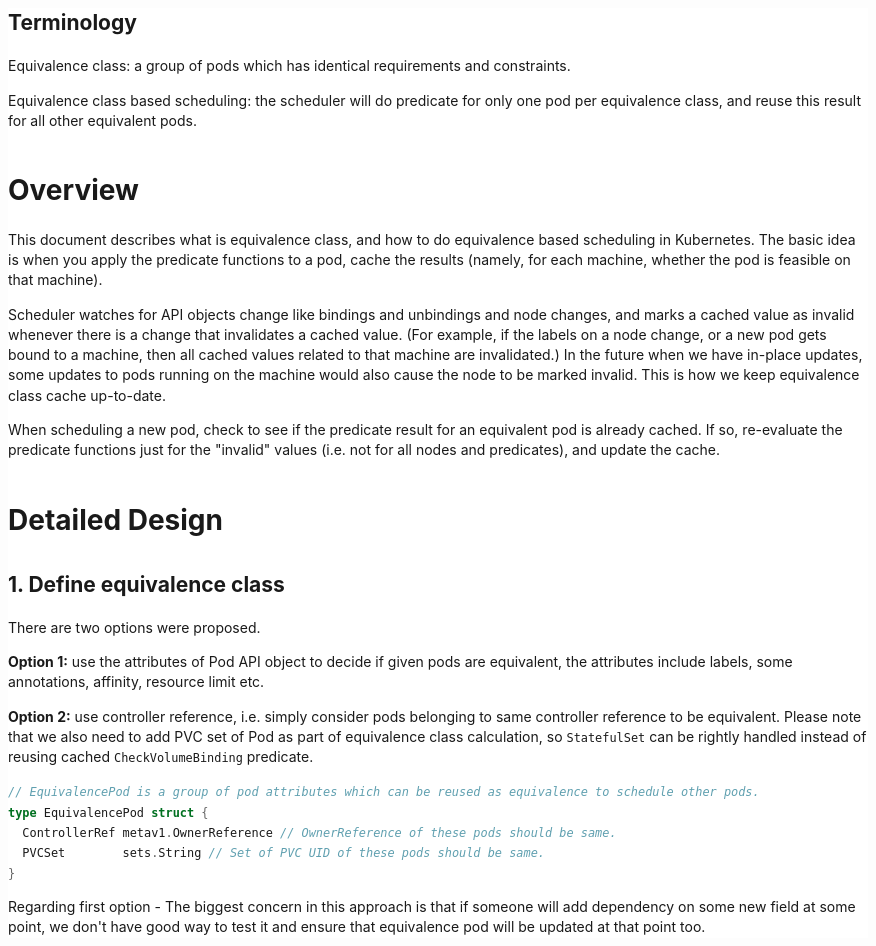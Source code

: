 ## Terminology

Equivalence class: a group of pods which has identical requirements and constraints. 

Equivalence class based scheduling: the scheduler will do predicate for only one pod per equivalence class, and reuse this result for all other equivalent pods.

# Overview

This document describes what is equivalence class, and how to do equivalence based scheduling in Kubernetes. The basic idea is when you apply the predicate functions to a pod, cache the results (namely, for each machine, whether the pod is feasible on that machine).

Scheduler watches for API objects change like bindings and unbindings and node changes, and marks a cached value as invalid whenever there is a change that invalidates a cached value. (For example, if the labels on a node change, or a new pod gets bound to a machine, then all cached values related to that machine are invalidated.) In the future when we have in-place updates, some updates to pods running on the machine would also cause the node to be marked invalid. This is how we keep equivalence class cache up-to-date.

When scheduling a new pod, check to see if the predicate result for an equivalent pod is already cached. If so, re-evaluate the predicate functions just for the "invalid" values (i.e. not for all nodes and predicates), and update the cache.


# Detailed Design

## 1. Define equivalence class

There are two options were proposed.

**Option 1:** use the attributes of Pod API object to decide if given pods are equivalent, the attributes include labels, some annotations, affinity, resource limit etc.

**Option 2:** use controller reference, i.e. simply consider pods belonging to same controller reference
to be equivalent. Please note that we also need to add PVC set of Pod as part of equivalence class calculation, so `StatefulSet` can be rightly handled instead of reusing cached `CheckVolumeBinding` predicate.

```go
// EquivalencePod is a group of pod attributes which can be reused as equivalence to schedule other pods.
type EquivalencePod struct {
  ControllerRef metav1.OwnerReference // OwnerReference of these pods should be same.
  PVCSet        sets.String // Set of PVC UID of these pods should be same.
}
```

Regarding first option - The biggest concern in this approach is that if someone will add dependency on some new field at some point, we don't have good way to test it and ensure that equivalence pod will be updated at that point too.

